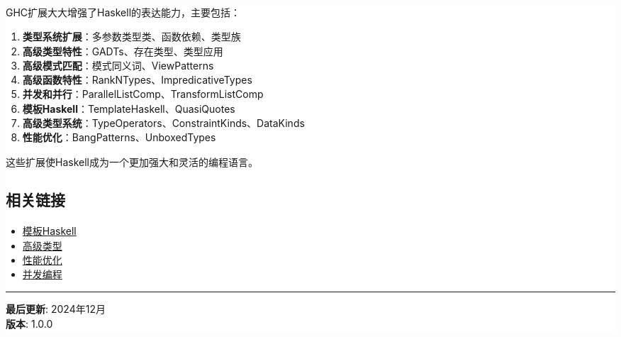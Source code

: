GHC扩展大大增强了Haskell的表达能力，主要包括：

1. **类型系统扩展**：多参数类型类、函数依赖、类型族
2. **高级类型特性**：GADTs、存在类型、类型应用
3. **高级模式匹配**：模式同义词、ViewPatterns
4. **高级函数特性**：RankNTypes、ImpredicativeTypes
5. **并发和并行**：ParallelListComp、TransformListComp
6. **模板Haskell**：TemplateHaskell、QuasiQuotes
7. **高级类型系统**：TypeOperators、ConstraintKinds、DataKinds
8. **性能优化**：BangPatterns、UnboxedTypes

这些扩展使Haskell成为一个更加强大和灵活的编程语言。

## 相关链接

- [模板Haskell](01-Template-Haskell.md)
- [高级类型](../05-Type-System/04-Advanced-Types.md)
- [性能优化](03-Performance-Optimization.md)
- [并发编程](04-Concurrent-Programming.md)

---

**最后更新**: 2024年12月  
**版本**: 1.0.0 